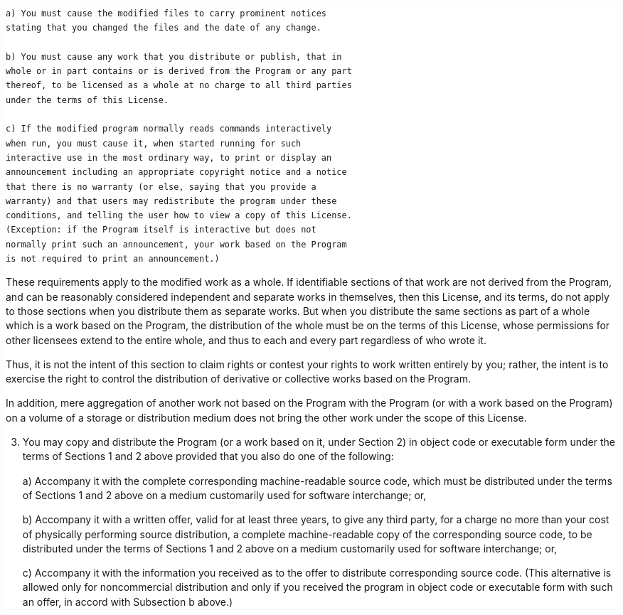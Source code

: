     a) You must cause the modified files to carry prominent notices
    stating that you changed the files and the date of any change.

    b) You must cause any work that you distribute or publish, that in
    whole or in part contains or is derived from the Program or any part
    thereof, to be licensed as a whole at no charge to all third parties
    under the terms of this License.

    c) If the modified program normally reads commands interactively
    when run, you must cause it, when started running for such
    interactive use in the most ordinary way, to print or display an
    announcement including an appropriate copyright notice and a notice
    that there is no warranty (or else, saying that you provide a
    warranty) and that users may redistribute the program under these
    conditions, and telling the user how to view a copy of this License.
    (Exception: if the Program itself is interactive but does not
    normally print such an announcement, your work based on the Program
    is not required to print an announcement.)

These requirements apply to the modified work as a whole. If
identifiable sections of that work are not derived from the Program, and
can be reasonably considered independent and separate works in
themselves, then this License, and its terms, do not apply to those
sections when you distribute them as separate works. But when you
distribute the same sections as part of a whole which is a work based on
the Program, the distribution of the whole must be on the terms of this
License, whose permissions for other licensees extend to the entire
whole, and thus to each and every part regardless of who wrote it.

Thus, it is not the intent of this section to claim rights or contest
your rights to work written entirely by you; rather, the intent is to
exercise the right to control the distribution of derivative or
collective works based on the Program.

In addition, mere aggregation of another work not based on the Program
with the Program (or with a work based on the Program) on a volume of a
storage or distribution medium does not bring the other work under the
scope of this License.

3. You may copy and distribute the Program (or a work based on it,
under Section 2) in object code or executable form under the terms of
Sections 1 and 2 above provided that you also do one of the following:

    a) Accompany it with the complete corresponding machine-readable
    source code, which must be distributed under the terms of Sections 1
    and 2 above on a medium customarily used for software interchange; or,

    b) Accompany it with a written offer, valid for at least three
    years, to give any third party, for a charge no more than your cost
    of physically performing source distribution, a complete
    machine-readable copy of the corresponding source code, to be
    distributed under the terms of Sections 1 and 2 above on a medium
    customarily used for software interchange; or,

    c) Accompany it with the information you received as to the offer to
    distribute corresponding source code. (This alternative is allowed
    only for noncommercial distribution and only if you received the
    program in object code or executable form with such an offer, in
    accord with Subsection b above.)
